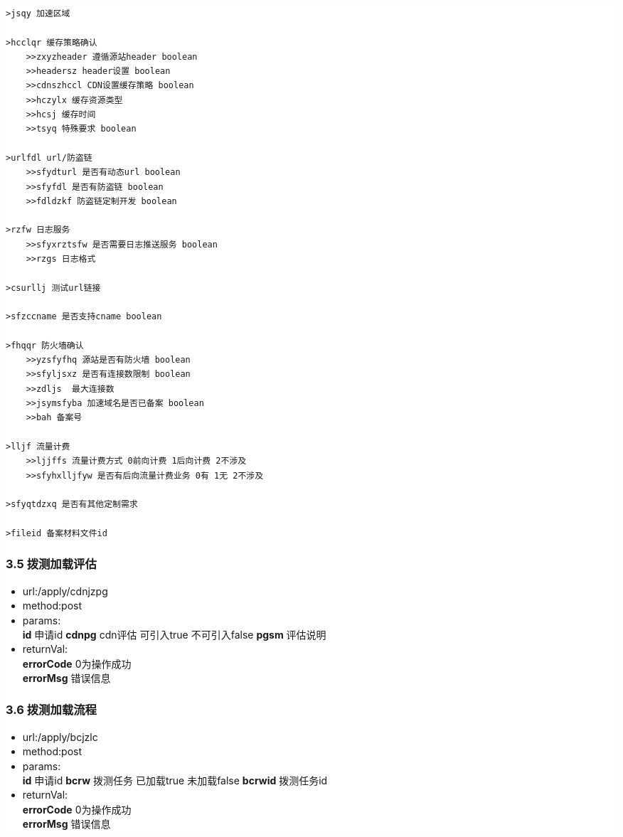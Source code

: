    >jsqy 加速区域  

    >hcclqr 缓存策略确认  
        >>zxyzheader 遵循源站header boolean  
        >>headersz header设置 boolean  
        >>cdnszhccl CDN设置缓存策略 boolean  
        >>hczylx 缓存资源类型  
        >>hcsj 缓存时间  
        >>tsyq 特殊要求 boolean  

    >urlfdl url/防盗链  
        >>sfydturl 是否有动态url boolean  
        >>sfyfdl 是否有防盗链 boolean  
        >>fdldzkf 防盗链定制开发 boolean 

    >rzfw 日志服务  
        >>sfyxrztsfw 是否需要日志推送服务 boolean  
        >>rzgs 日志格式  

    >csurllj 测试url链接  

    >sfzccname 是否支持cname boolean  

    >fhqqr 防火墙确认  
        >>yzsfyfhq 源站是否有防火墙 boolean  
        >>sfyljsxz 是否有连接数限制 boolean  
        >>zdljs  最大连接数  
        >>jsymsfyba 加速域名是否已备案 boolean  
        >>bah 备案号  

    >lljf 流量计费  
        >>ljjffs 流量计费方式 0前向计费 1后向计费 2不涉及  
        >>sfyhxlljfyw 是否有后向流量计费业务 0有 1无 2不涉及  

    >sfyqtdzxq 是否有其他定制需求   

    >fileid 备案材料文件id 
 

### 3.5 拨测加载评估
* url:/apply/cdnjzpg
* method:post
* params:  
**id** 申请id
**cdnpg** cdn评估 可引入true 不可引入false 
**pgsm**   评估说明
* returnVal:  
**errorCode** 0为操作成功  
**errorMsg** 错误信息    

### 3.6 拨测加载流程
* url:/apply/bcjzlc
* method:post
* params:  
**id** 申请id
**bcrw** 拨测任务 已加载true 未加载false 
**bcrwid**   拨测任务id
* returnVal:  
**errorCode** 0为操作成功  
**errorMsg** 错误信息
